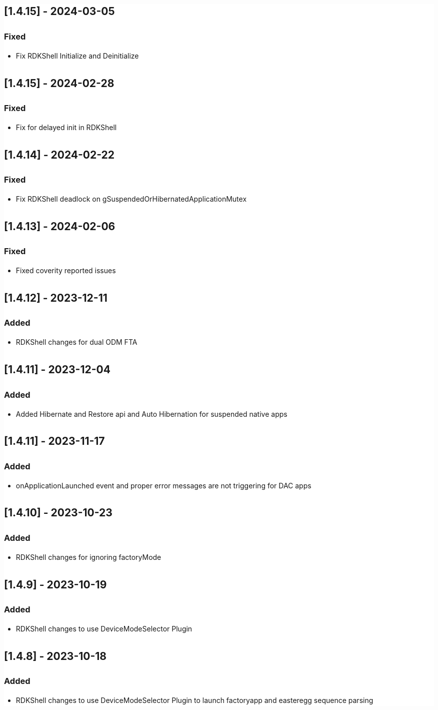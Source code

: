 ## [1.4.15] - 2024-03-05
### Fixed
- Fix RDKShell Initialize and Deinitialize

## [1.4.15] - 2024-02-28
### Fixed
- Fix for delayed init in RDKShell

## [1.4.14] - 2024-02-22
### Fixed
- Fix RDKShell deadlock on gSuspendedOrHibernatedApplicationMutex

## [1.4.13] - 2024-02-06
### Fixed
- Fixed coverity reported issues

## [1.4.12] - 2023-12-11
### Added
- RDKShell changes for dual ODM FTA

## [1.4.11] - 2023-12-04
### Added
- Added Hibernate and Restore api and Auto Hibernation for suspended native apps

## [1.4.11] - 2023-11-17
### Added
- onApplicationLaunched event and proper error messages are not triggering for DAC apps

## [1.4.10] - 2023-10-23
### Added
- RDKShell changes for ignoring factoryMode

## [1.4.9] - 2023-10-19
### Added
- RDKShell changes to use DeviceModeSelector Plugin

## [1.4.8] - 2023-10-18
### Added
- RDKShell changes to use DeviceModeSelector Plugin to launch factoryapp and easteregg sequence parsing
